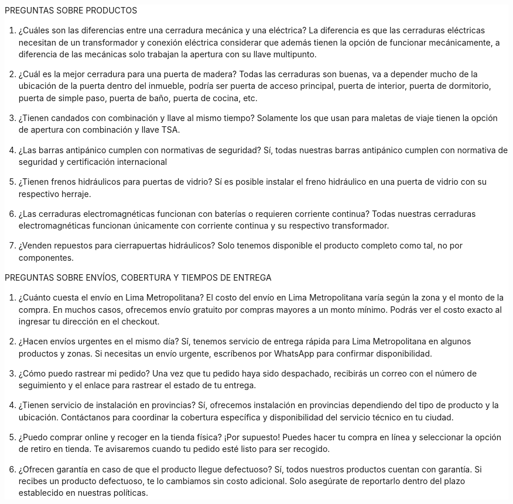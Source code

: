 

PREGUNTAS SOBRE PRODUCTOS
1.	¿Cuáles son las diferencias entre una cerradura mecánica y una eléctrica?
La diferencia es que las cerraduras eléctricas necesitan de un transformador y conexión eléctrica considerar que además tienen la opción de funcionar mecánicamente, a diferencia de las mecánicas solo trabajan la apertura con su llave multipunto.

2.	¿Cuál es la mejor cerradura para una puerta de madera?
Todas las cerraduras son buenas, va a depender mucho de la ubicación de la puerta dentro del inmueble, podría ser puerta de acceso principal, puerta de interior, puerta de dormitorio, puerta de simple paso, puerta de baño, puerta de cocina, etc.

3.	¿Tienen candados con combinación y llave al mismo tiempo?
Solamente los que usan para maletas de viaje tienen la opción de apertura con combinación y llave TSA.

4.	¿Las barras antipánico cumplen con normativas de seguridad?
Sí, todas nuestras barras antipánico cumplen con normativa de seguridad y certificación internacional 

5.	¿Tienen frenos hidráulicos para puertas de vidrio?
Sí es posible instalar el freno hidráulico en una puerta de vidrio con su respectivo herraje.

6.	¿Las cerraduras electromagnéticas funcionan con baterías o requieren corriente continua?
Todas nuestras cerraduras electromagnéticas funcionan únicamente con corriente continua y su respectivo transformador.

7.	¿Venden repuestos para cierrapuertas hidráulicos?
Solo tenemos disponible el producto completo como tal, no por componentes.


PREGUNTAS SOBRE ENVÍOS, COBERTURA Y TIEMPOS DE ENTREGA
1. ¿Cuánto cuesta el envío en Lima Metropolitana?
El costo del envío en Lima Metropolitana varía según la zona y el monto de la compra. En muchos casos, ofrecemos envío gratuito por compras mayores a un monto mínimo. Podrás ver el costo exacto al ingresar tu dirección en el checkout.

2. ¿Hacen envíos urgentes en el mismo día?
Sí, tenemos servicio de entrega rápida para Lima Metropolitana en algunos productos y zonas. Si necesitas un envío urgente, escríbenos por WhatsApp para confirmar disponibilidad.

3. ¿Cómo puedo rastrear mi pedido?
Una vez que tu pedido haya sido despachado, recibirás un correo con el número de seguimiento y el enlace para rastrear el estado de tu entrega.

4. ¿Tienen servicio de instalación en provincias?
Sí, ofrecemos instalación en provincias dependiendo del tipo de producto y la ubicación. Contáctanos para coordinar la cobertura específica y disponibilidad del servicio técnico en tu ciudad.

5. ¿Puedo comprar online y recoger en la tienda física?
¡Por supuesto! Puedes hacer tu compra en línea y seleccionar la opción de retiro en tienda. Te avisaremos cuando tu pedido esté listo para ser recogido.

6. ¿Ofrecen garantía en caso de que el producto llegue defectuoso?
Sí, todos nuestros productos cuentan con garantía. Si recibes un producto defectuoso, te lo cambiamos sin costo adicional. Solo asegúrate de reportarlo dentro del plazo establecido en nuestras políticas.
